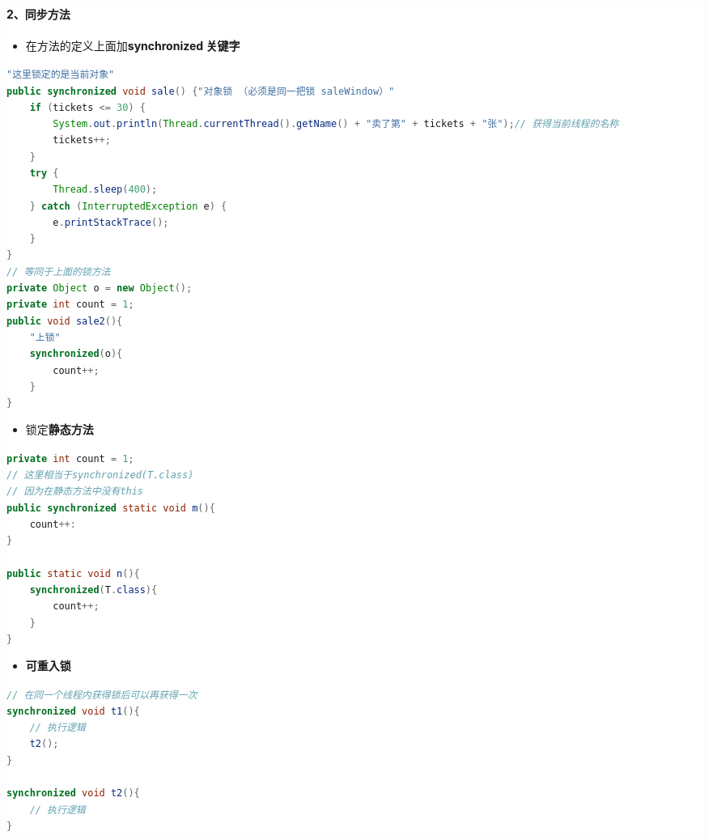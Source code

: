 #### 2、同步方法

* 在方法的定义上面加**synchronized 关键字**

```java
"这里锁定的是当前对象"
public synchronized void sale() {"对象锁 （必须是同一把锁 saleWindow）"
	if (tickets <= 30) {
		System.out.println(Thread.currentThread().getName() + "卖了第" + tickets + "张");// 获得当前线程的名称
		tickets++;
	}
	try {
		Thread.sleep(400);
	} catch (InterruptedException e) {
		e.printStackTrace();
	}
}
// 等同于上面的锁方法
private Object o = new Object();
private int count = 1;
public void sale2(){
    "上锁"
    synchronized(o){
        count++;
    }
}
```

* 锁定**静态方法**

```java
private int count = 1;
// 这里相当于synchronized(T.class)
// 因为在静态方法中没有this
public synchronized static void m(){
    count++:
}

public static void n(){
    synchronized(T.class){
        count++;
    }
}
```

* **可重入锁**

```java
// 在同一个线程内获得锁后可以再获得一次
synchronized void t1(){
    // 执行逻辑
    t2();
}

synchronized void t2(){
    // 执行逻辑
}
```
